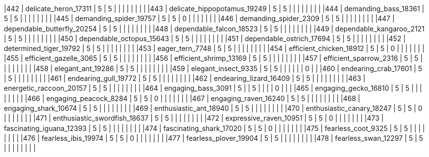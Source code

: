 |442   |   delicate_heron_17311   |   5   |   5   |      |      |      |      |      |      |     |
|443   |   delicate_hippopotamus_19249   |   5   |   5   |      |      |      |      |      |      |     |
|444   |   demanding_bass_18361   |   5   |   5   |      |      |      |      |      |      |     |
|445   |   demanding_spider_19757   |   5   |   5   |   0   |      |      |      |      |      |     |
|446   |   demanding_spider_2309   |   5   |   5   |      |      |      |      |      |      |     |
|447   |   dependable_butterfly_20254   |   5   |   5   |      |      |      |      |      |      |     |
|448   |   dependable_falcon_18523   |   5   |   5   |      |      |      |      |      |      |     |
|449   |   dependable_kangaroo_2121   |   5   |   5   |      |      |      |      |      |      |     |
|450   |   dependable_octopus_15643   |   5   |   5   |      |      |      |      |      |      |     |
|451   |   dependable_ostrich_17694   |   5   |   5   |      |      |      |      |      |      |     |
|452   |   determined_tiger_19792   |   5   |   5   |      |      |      |      |      |      |     |
|453   |   eager_tern_7748   |   5   |   5   |      |      |      |      |      |      |     |
|454   |   efficient_chicken_18912   |   5   |   5   |   0   |      |      |      |      |      |     |
|455   |   efficient_gazelle_3065   |   5   |   5   |      |      |      |      |      |      |     |
|456   |   efficient_shrimp_13169   |   5   |   5   |      |      |      |      |      |      |     |
|457   |   efficient_sparrow_2316   |   5   |   5   |      |      |      |      |      |      |     |
|458   |   elegant_ant_19286   |   5   |   5   |      |      |      |      |      |      |     |
|459   |   elegant_insect_9335   |   5   |   5   |      |      |      |      |      |   0   |     |
|460   |   endearing_crab_17601   |   5   |   5   |      |      |      |      |      |      |     |
|461   |   endearing_gull_19772   |   5   |   5   |      |      |      |      |      |      |     |
|462   |   endearing_lizard_16409   |   5   |   5   |      |      |      |      |      |      |     |
|463   |   energetic_raccoon_20157   |   5   |   5   |      |      |      |      |      |      |     |
|464   |   engaging_bass_3091   |   5   |      |   5   |      |      |      |   0   |      |     |
|465   |   engaging_gecko_16810   |   5   |   5   |      |      |      |      |      |      |     |
|466   |   engaging_peacock_8284   |   5   |   5   |   0   |      |      |      |      |      |     |
|467   |   engaging_raven_16240   |   5   |   5   |      |      |      |      |      |      |     |
|468   |   engaging_shark_10674   |   5   |   5   |      |      |      |      |      |      |     |
|469   |   enthusiastic_ant_18940   |   5   |   5   |      |      |      |      |      |      |     |
|470   |   enthusiastic_canary_18247   |   5   |   5   |   0   |      |      |      |      |      |     |
|471   |   enthusiastic_swordfish_18637   |   5   |   5   |      |      |      |      |      |      |     |
|472   |   expressive_raven_10951   |   5   |   5   |   0   |      |      |      |      |      |     |
|473   |   fascinating_iguana_12393   |   5   |   5   |      |      |      |      |      |      |     |
|474   |   fascinating_shark_17020   |   5   |   5   |   0   |      |      |      |      |      |     |
|475   |   fearless_coot_9325   |   5   |   5   |      |      |      |      |      |      |     |
|476   |   fearless_ibis_19974   |   5   |   5   |   0   |      |      |      |      |      |     |
|477   |   fearless_plover_19904   |   5   |   5   |      |      |      |      |      |      |     |
|478   |   fearless_swan_12297   |   5   |   5   |      |      |      |      |      |      |     |